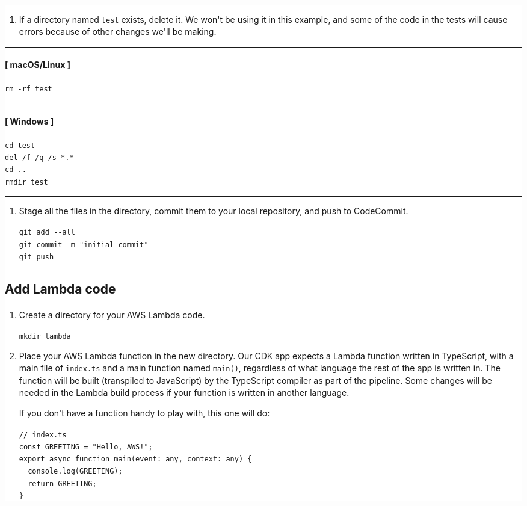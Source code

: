 ------

1. If a directory named `test` exists, delete it\. We won't be using it in this example, and some of the code in the tests will cause errors because of other changes we'll be making\.

------
#### [ macOS/Linux ]

   ```
   rm -rf test
   ```

------
#### [ Windows ]

   ```
   cd test
   del /f /q /s *.*
   cd ..
   rmdir test
   ```

------

1. Stage all the files in the directory, commit them to your local repository, and push to CodeCommit\. 

   ```
   git add --all
   git commit -m "initial commit"
   git push
   ```

## Add Lambda code<a name="codepipeline_example_lambda"></a>

1. Create a directory for your AWS Lambda code\.

   ```
   mkdir lambda
   ```

1. Place your AWS Lambda function in the new directory\. Our CDK app expects a Lambda function written in TypeScript, with a main file of `index.ts` and a main function named `main()`, regardless of what language the rest of the app is written in\. The function will be built \(transpiled to JavaScript\) by the TypeScript compiler as part of the pipeline\. Some changes will be needed in the Lambda build process if your function is written in another language\.

   If you don't have a function handy to play with, this one will do:

   ```
   // index.ts
   const GREETING = "Hello, AWS!";
   export async function main(event: any, context: any) {
     console.log(GREETING);
     return GREETING;
   }
   ```
